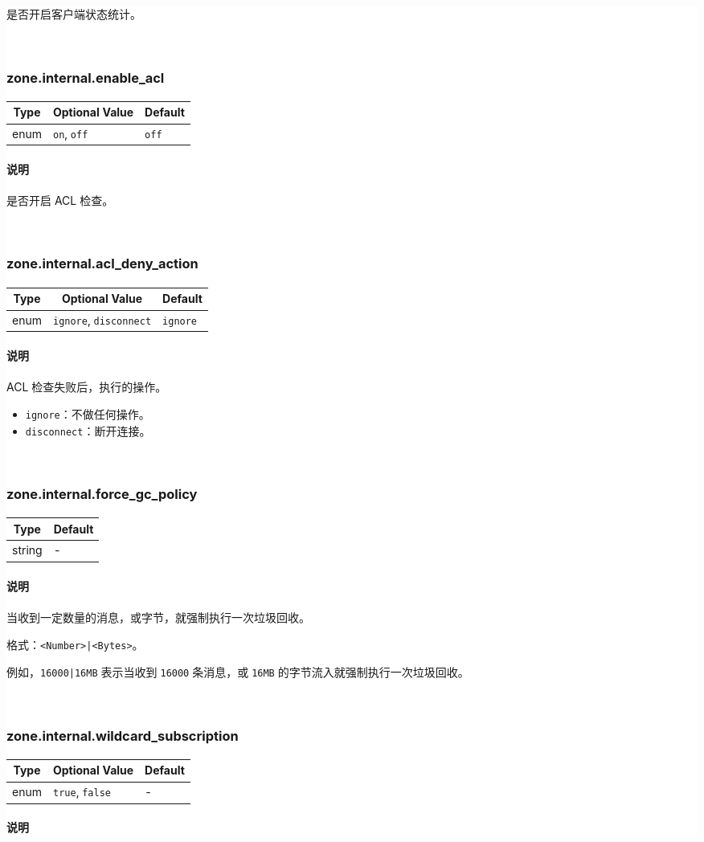是否开启客户端状态统计。

<br />

### zone.internal.enable_acl

| Type | Optional Value | Default |
| ---- | -------------- | ------- |
| enum | `on`, `off`    | `off`   |

#### 说明

是否开启 ACL 检查。

<br />

### zone.internal.acl_deny_action

| Type | Optional Value         | Default  |
| ---- | ---------------------- | -------- |
| enum | `ignore`, `disconnect` | `ignore` |

#### 说明

ACL 检查失败后，执行的操作。

- `ignore`：不做任何操作。
- `disconnect`：断开连接。

<br />

### zone.internal.force_gc_policy

| Type   | Default |
| ------ | ------- |
| string | -       |

#### 说明

当收到一定数量的消息，或字节，就强制执行一次垃圾回收。

格式：`<Number>|<Bytes>`。

例如，`16000|16MB` 表示当收到 `16000` 条消息，或 `16MB` 的字节流入就强制执行一次垃圾回收。

<br />

### zone.internal.wildcard_subscription

| Type | Optional Value  | Default |
| ---- | --------------- | ------- |
| enum | `true`, `false` | -       |

#### 说明
